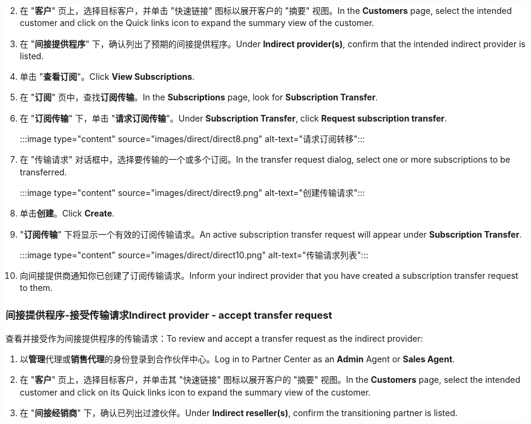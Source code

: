 2. <span data-ttu-id="6fcf9-268">在 "**客户**" 页上，选择目标客户，并单击 "快速链接" 图标以展开客户的 "摘要" 视图。</span><span class="sxs-lookup"><span data-stu-id="6fcf9-268">In the **Customers** page, select the intended customer and click on the Quick links icon to expand the summary view of the customer.</span></span>

3. <span data-ttu-id="6fcf9-269">在 "**间接提供程序**" 下，确认列出了预期的间接提供程序。</span><span class="sxs-lookup"><span data-stu-id="6fcf9-269">Under **Indirect provider(s)**, confirm that the intended indirect provider is listed.</span></span>

4. <span data-ttu-id="6fcf9-270">单击 "**查看订阅**"。</span><span class="sxs-lookup"><span data-stu-id="6fcf9-270">Click **View Subscriptions**.</span></span>

5. <span data-ttu-id="6fcf9-271">在 "**订阅**" 页中，查找**订阅传输**。</span><span class="sxs-lookup"><span data-stu-id="6fcf9-271">In the **Subscriptions** page, look for **Subscription Transfer**.</span></span>

6. <span data-ttu-id="6fcf9-272">在 "**订阅传输**" 下，单击 "**请求订阅传输**"。</span><span class="sxs-lookup"><span data-stu-id="6fcf9-272">Under **Subscription Transfer**, click **Request subscription transfer**.</span></span>

    :::image type="content" source="images/direct/direct8.png" alt-text="请求订阅转移":::

7. <span data-ttu-id="6fcf9-274">在 "传输请求" 对话框中，选择要传输的一个或多个订阅。</span><span class="sxs-lookup"><span data-stu-id="6fcf9-274">In the transfer request dialog, select one or more subscriptions to be transferred.</span></span>

    :::image type="content" source="images/direct/direct9.png" alt-text="创建传输请求":::

8. <span data-ttu-id="6fcf9-276">单击**创建**。</span><span class="sxs-lookup"><span data-stu-id="6fcf9-276">Click **Create**.</span></span>

9. <span data-ttu-id="6fcf9-277">"**订阅传输**" 下将显示一个有效的订阅传输请求。</span><span class="sxs-lookup"><span data-stu-id="6fcf9-277">An active subscription transfer request will appear under **Subscription Transfer**.</span></span>

    :::image type="content" source="images/direct/direct10.png" alt-text="传输请求列表":::

10. <span data-ttu-id="6fcf9-279">向间接提供商通知你已创建了订阅传输请求。</span><span class="sxs-lookup"><span data-stu-id="6fcf9-279">Inform your indirect provider that you have created a subscription transfer request to them.</span></span>

### <a name="indirect-provider---accept-transfer-request"></a><span data-ttu-id="6fcf9-280">间接提供程序-接受传输请求</span><span class="sxs-lookup"><span data-stu-id="6fcf9-280">Indirect provider - accept transfer request</span></span>

<span data-ttu-id="6fcf9-281">查看并接受作为间接提供程序的传输请求：</span><span class="sxs-lookup"><span data-stu-id="6fcf9-281">To review and accept a transfer request as the indirect provider:</span></span>

1. <span data-ttu-id="6fcf9-282">以**管理**代理或**销售代理**的身份登录到合作伙伴中心。</span><span class="sxs-lookup"><span data-stu-id="6fcf9-282">Log in to Partner Center as an **Admin** Agent or **Sales Agent**.</span></span>

2. <span data-ttu-id="6fcf9-283">在 "**客户**" 页上，选择目标客户，并单击其 "快速链接" 图标以展开客户的 "摘要" 视图。</span><span class="sxs-lookup"><span data-stu-id="6fcf9-283">In the **Customers** page, select the intended customer and click on its Quick links icon to expand the summary view of the customer.</span></span>

3. <span data-ttu-id="6fcf9-284">在 "**间接经销商**" 下，确认已列出过渡伙伴。</span><span class="sxs-lookup"><span data-stu-id="6fcf9-284">Under **Indirect reseller(s)**, confirm the transitioning partner is listed.</span></span>
